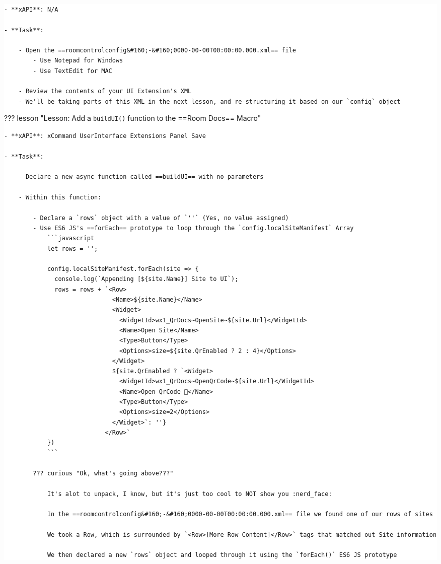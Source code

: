     - **xAPI**: N/A

    - **Task**: 

        - Open the ==roomcontrolconfig&#160;-&#160;0000-00-00T00:00:00.000.xml== file
            - Use Notepad for Windows
            - Use TextEdit for MAC

        - Review the contents of your UI Extension's XML
        - We'll be taking parts of this XML in the next lesson, and re-structuring it based on our `config` object

??? lesson "Lesson: Add a `buildUI()` function to the ==Room Docs== Macro"

    - **xAPI**: xCommand UserInterface Extensions Panel Save

    - **Task**:

        - Declare a new async function called ==buildUI== with no parameters

        - Within this function:

            - Declare a `rows` object with a value of `''` (Yes, no value assigned)
            - Use ES6 JS's ==forEach== prototype to loop through the `config.localSiteManifest` Array
                ```javascript
                let rows = '';

                config.localSiteManifest.forEach(site => {
                  console.log(`Appending [${site.Name}] Site to UI`);
                  rows = rows + `<Row>
                                  <Name>${site.Name}</Name>
                                  <Widget>
                                    <WidgetId>wx1_QrDocs~OpenSite~${site.Url}</WidgetId>
                                    <Name>Open Site</Name>
                                    <Type>Button</Type>
                                    <Options>size=${site.QrEnabled ? 2 : 4}</Options>
                                  </Widget>
                                  ${site.QrEnabled ? `<Widget>
                                    <WidgetId>wx1_QrDocs~OpenQrCode~${site.Url}</WidgetId>
                                    <Name>Open QrCode 🔳</Name>
                                    <Type>Button</Type>
                                    <Options>size=2</Options>
                                  </Widget>`: ''}
                                </Row>`
                })
                ```

            ??? curious "Ok, what's going above???"

                It's alot to unpack, I know, but it's just too cool to NOT show you :nerd_face:

                In the ==roomcontrolconfig&#160;-&#160;0000-00-00T00:00:00.000.xml== file we found one of our rows of sites

                We took a Row, which is surrounded by `<Row>[More Row Content]</Row>` tags that matched out Site information

                We then declared a new `rows` object and looped through it using the `forEach()` ES6 JS prototype
